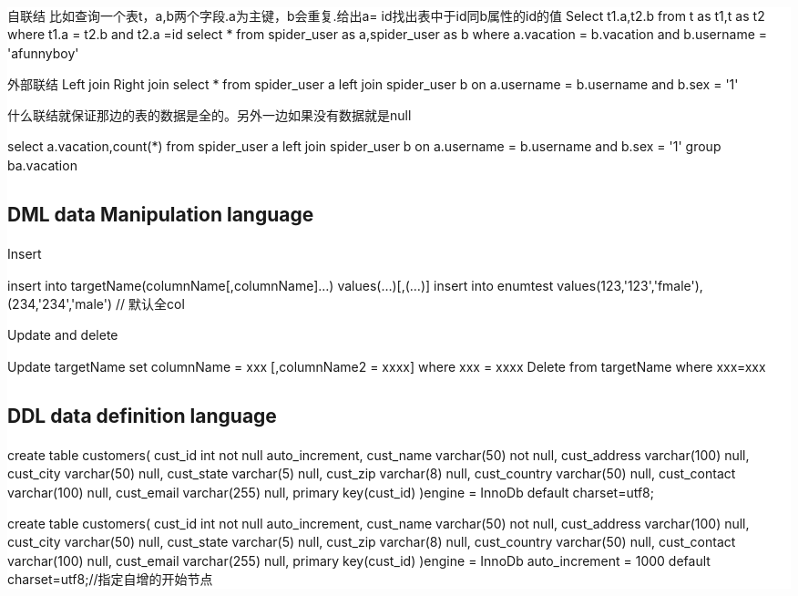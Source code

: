 自联结
比如查询一个表t，a,b两个字段.a为主键，b会重复.给出a= id找出表中于id同b属性的id的值
Select t1.a,t2.b from t as t1,t as t2 where t1.a = t2.b and t2.a =id
select * from spider_user as a,spider_user as b where a.vacation = b.vacation and b.username = 'afunnyboy'


外部联结
Left join
Right join
select * from spider_user a left join spider_user b on a.username = b.username and b.sex = '1'

什么联结就保证那边的表的数据是全的。另外一边如果没有数据就是null

select a.vacation,count(*) from spider_user a left join spider_user b on a.username = b.username and b.sex = '1' group ba.vacation


<div id=c2><h2>DML   data Manipulation language</h2></div>

Insert

insert into targetName(columnName[,columnName]…) values(…)[,(…)]
insert into enumtest values(123,'123','fmale'),(234,'234','male') // 默认全col
    
Update and delete
    
Update targetName set columnName = xxx [,columnName2 = xxxx] where xxx = xxxx
Delete from targetName where xxx=xxx


<div id=c3><h2>DDL   data definition  language</h2></div>

create table customers(
    cust_id int not null  auto_increment,
    cust_name varchar(50) not null,
    cust_address varchar(100) null,
    cust_city varchar(50) null,
    cust_state varchar(5) null,
    cust_zip varchar(8) null,
    cust_country varchar(50) null,
    cust_contact varchar(100) null,
    cust_email varchar(255) null,
    primary key(cust_id)
)engine = InnoDb default charset=utf8;


create table customers(
    cust_id int not null  auto_increment,
    cust_name varchar(50) not null,
    cust_address varchar(100) null,
    cust_city varchar(50) null,
    cust_state varchar(5) null,
    cust_zip varchar(8) null,
    cust_country varchar(50) null,
    cust_contact varchar(100) null,
    cust_email varchar(255) null,
    primary key(cust_id)
)engine = InnoDb auto_increment = 1000 default charset=utf8;//指定自增的开始节点
